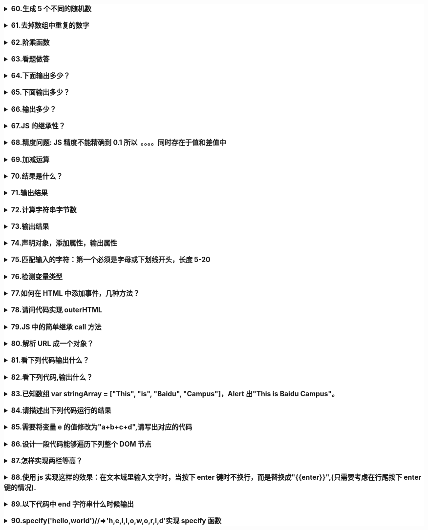 <b><details><summary>60.生成 5 个不同的随机数</summary></details>

<b><details><summary>61.去掉数组中重复的数字</summary></details>

<b><details><summary>62.阶乘函数</summary></details>

<b><details><summary>63.看题做答</summary></details>

<b><details><summary>64.下面输出多少？</summary></details>

<b><details><summary>65.下面输出多少？</summary></details>

<b><details><summary>66.输出多少？</summary></details>

<b><details><summary>67.JS 的继承性？</summary></details>

<b><details><summary>68.精度问题: JS 精度不能精确到 0.1 所以  。。。。同时存在于值和差值中</summary></details>

<b><details><summary>69.加减运算</summary></details>

<b><details><summary>70.结果是什么？</summary></details>

<b><details><summary>71.输出结果</summary></details>

<b><details><summary>72.计算字符串字节数</summary></details>

<b><details><summary>73.输出结果</summary></details>

<b><details><summary>74.声明对象，添加属性，输出属性</summary></details>

<b><details><summary>75.匹配输入的字符：第一个必须是字母或下划线开头，长度 5-20</summary></details>

<b><details><summary>76.检测变量类型</summary></details>

<b><details><summary>77.如何在 HTML 中添加事件，几种方法？</summary></details>

<b><details><summary>78.请问代码实现 outerHTML</summary></details>

<b><details><summary>79.JS 中的简单继承 call 方法</summary></details>

<b><details><summary>80.解析 URL 成一个对象？</summary></details>

<b><details><summary>81.看下列代码输出什么？</summary></details>

<b><details><summary>82.看下列代码,输出什么？</summary></details>

<b><details><summary>83.已知数组 var stringArray = ["This", "is", "Baidu", "Campus"]，Alert 出"This is Baidu Campus"。</summary></details>

<b><details><summary>84.请描述出下列代码运行的结果</summary></details>

<b><details><summary>85.需要将变量 e 的值修改为"a+b+c+d",请写出对应的代码</summary></details>

<b><details><summary>86.设计一段代码能够遍历下列整个 DOM 节点</summary></details>

<b><details><summary>87.怎样实现两栏等高？</summary></details>

<b><details><summary>88.使用 js 实现这样的效果：在文本域里输入文字时，当按下 enter 键时不换行，而是替换成"{{enter}}",(只需要考虑在行尾按下 enter 键的情况).</summary></details>

<b><details><summary>89.以下代码中 end 字符串什么时候输出</summary></details>

<b><details><summary>90.specify('hello,world')//=>'h,e,l,l,o,w,o,r,l,d'实现 specify 函数</summary></details>
